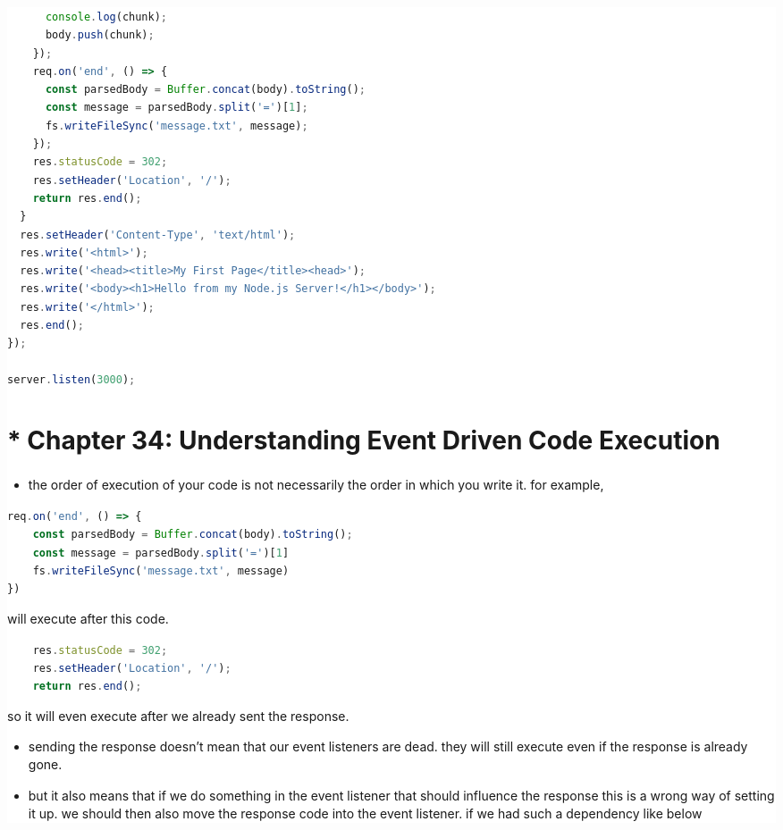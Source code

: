 ```js
      console.log(chunk);
      body.push(chunk);
    });
    req.on('end', () => {
      const parsedBody = Buffer.concat(body).toString();
      const message = parsedBody.split('=')[1];
      fs.writeFileSync('message.txt', message);
    });
    res.statusCode = 302;
    res.setHeader('Location', '/');
    return res.end();
  }
  res.setHeader('Content-Type', 'text/html');
  res.write('<html>');
  res.write('<head><title>My First Page</title><head>');
  res.write('<body><h1>Hello from my Node.js Server!</h1></body>');
  res.write('</html>');
  res.end();
});

server.listen(3000);

```

\* Chapter 34: Understanding Event Driven Code Execution
========================================================

- the order of execution of your code is not necessarily the order in which you write it. for example,

```js
req.on('end', () => {
    const parsedBody = Buffer.concat(body).toString();
    const message = parsedBody.split('=')[1]
    fs.writeFileSync('message.txt', message)
})
```

will execute after this code.

```js
    res.statusCode = 302;
    res.setHeader('Location', '/');
    return res.end();
```

so it will even execute after we already sent the response.

- sending the response doesn’t mean that our event listeners are dead. they will still execute even if the response is already gone.

- but it also means that if we do something in the event listener that should influence the response this is a wrong way of setting it up. we should then also move the response code into the event listener. if we had such a dependency like below

